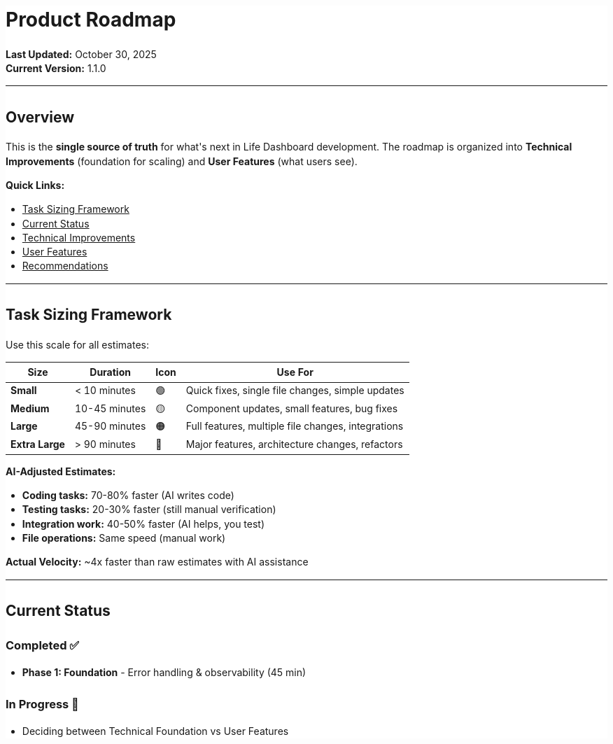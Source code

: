 # Product Roadmap

**Last Updated:** October 30, 2025  
**Current Version:** 1.1.0

---

## Overview

This is the **single source of truth** for what's next in Life Dashboard development. The roadmap is organized into **Technical Improvements** (foundation for scaling) and **User Features** (what users see).

**Quick Links:**
- [Task Sizing Framework](#task-sizing-framework)
- [Current Status](#current-status)
- [Technical Improvements](#technical-improvements-critical-before-scaling)
- [User Features](#user-features)
- [Recommendations](#recommendations)

---

## Task Sizing Framework

Use this scale for all estimates:

| Size | Duration | Icon | Use For |
|------|----------|------|---------|  
| **Small** | < 10 minutes | 🟢 | Quick fixes, single file changes, simple updates |
| **Medium** | 10-45 minutes | 🟡 | Component updates, small features, bug fixes |
| **Large** | 45-90 minutes | 🟠 | Full features, multiple file changes, integrations |
| **Extra Large** | > 90 minutes | 🔴 | Major features, architecture changes, refactors |

**AI-Adjusted Estimates:**
- **Coding tasks:** 70-80% faster (AI writes code)
- **Testing tasks:** 20-30% faster (still manual verification)
- **Integration work:** 40-50% faster (AI helps, you test)
- **File operations:** Same speed (manual work)

**Actual Velocity:** ~4x faster than raw estimates with AI assistance

---

## Current Status

### Completed ✅
- **Phase 1: Foundation** - Error handling & observability (45 min)

### In Progress 🚧
- Deciding between Technical Foundation vs User Features
